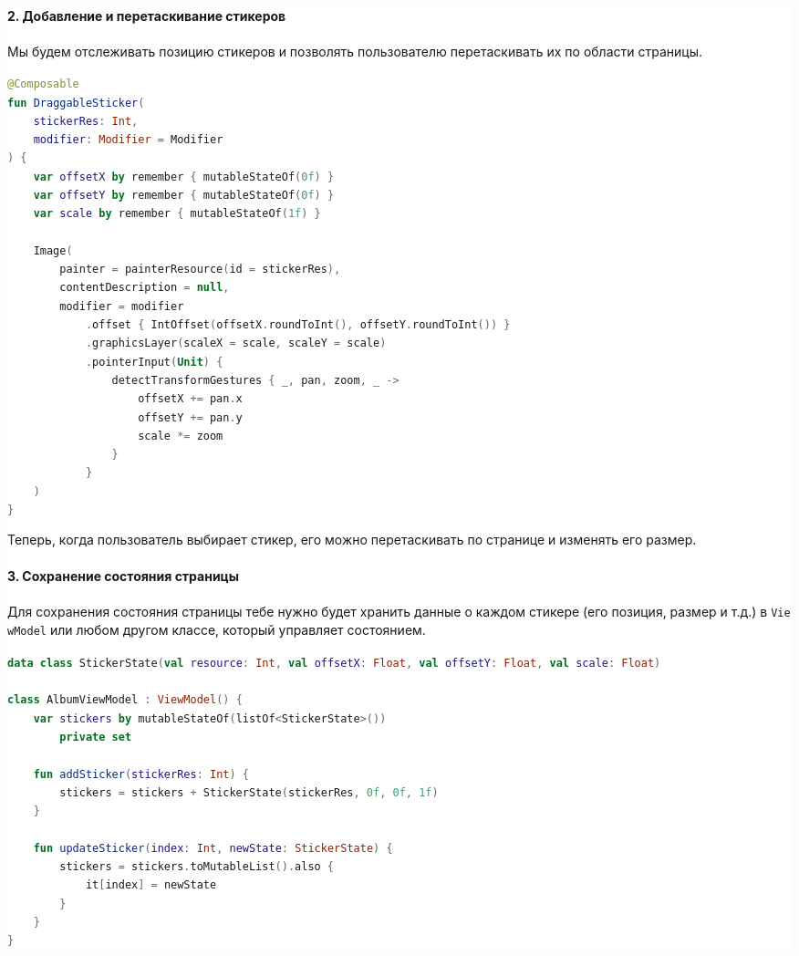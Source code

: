 #### 2. **Добавление и перетаскивание стикеров**

Мы будем отслеживать позицию стикеров и позволять пользователю перетаскивать их по области страницы.

```kotlin
@Composable
fun DraggableSticker(
    stickerRes: Int,
    modifier: Modifier = Modifier
) {
    var offsetX by remember { mutableStateOf(0f) }
    var offsetY by remember { mutableStateOf(0f) }
    var scale by remember { mutableStateOf(1f) }

    Image(
        painter = painterResource(id = stickerRes),
        contentDescription = null,
        modifier = modifier
            .offset { IntOffset(offsetX.roundToInt(), offsetY.roundToInt()) }
            .graphicsLayer(scaleX = scale, scaleY = scale)
            .pointerInput(Unit) {
                detectTransformGestures { _, pan, zoom, _ ->
                    offsetX += pan.x
                    offsetY += pan.y
                    scale *= zoom
                }
            }
    )
}
```

Теперь, когда пользователь выбирает стикер, его можно перетаскивать по странице и изменять его
размер.

#### 3. **Сохранение состояния страницы**

Для сохранения состояния страницы тебе нужно будет хранить данные о каждом стикере (его позиция,
размер и т.д.) в `ViewModel` или любом другом классе, который управляет состоянием.

```kotlin
data class StickerState(val resource: Int, val offsetX: Float, val offsetY: Float, val scale: Float)

class AlbumViewModel : ViewModel() {
    var stickers by mutableStateOf(listOf<StickerState>())
        private set

    fun addSticker(stickerRes: Int) {
        stickers = stickers + StickerState(stickerRes, 0f, 0f, 1f)
    }

    fun updateSticker(index: Int, newState: StickerState) {
        stickers = stickers.toMutableList().also {
            it[index] = newState
        }
    }
}
```
